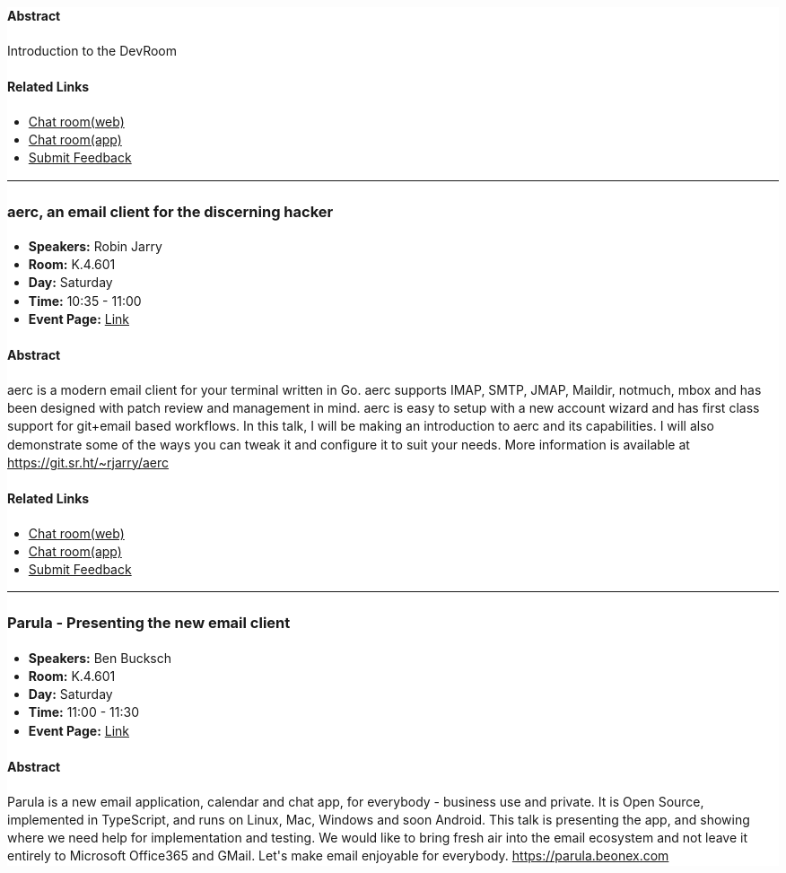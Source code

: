 #### Abstract

Introduction to the DevRoom

#### Related Links

- [Chat room(web)](https://chat.fosdem.org/#/room/#2025-modern-email:fosdem.org)
- [Chat room(app)](https://matrix.to/#/#2025-modern-email:fosdem.org?web-instance[element.io]=chat.fosdem.org)
- [Submit Feedback](https://pretalx.fosdem.org/fosdem-2025/talk/3B3K9T/feedback/)

---

### aerc, an email client for the discerning hacker

- **Speakers:** Robin Jarry
- **Room:** K.4.601
- **Day:** Saturday
- **Time:** 10:35 - 11:00
- **Event Page:** [Link](https://fosdem.org/2025/schedule/event/fosdem-2025-4084-aerc-an-email-client-for-the-discerning-hacker/)

#### Abstract

aerc is a modern email client for your terminal written in Go. aerc supports IMAP, SMTP, JMAP, Maildir, notmuch, mbox and has been designed with patch review and management in mind.
aerc is easy to setup with a new account wizard and has first class support for git+email based workflows.
In this talk, I will be making an introduction to aerc and its capabilities. I will also demonstrate some of the ways you can tweak it and configure it to suit your needs.
More information is available at https://git.sr.ht/~rjarry/aerc

#### Related Links

- [Chat room(web)](https://chat.fosdem.org/#/room/#2025-modern-email:fosdem.org)
- [Chat room(app)](https://matrix.to/#/#2025-modern-email:fosdem.org?web-instance[element.io]=chat.fosdem.org)
- [Submit Feedback](https://pretalx.fosdem.org/fosdem-2025/talk/KRQSAB/feedback/)

---

### Parula - Presenting the new email client

- **Speakers:** Ben Bucksch
- **Room:** K.4.601
- **Day:** Saturday
- **Time:** 11:00 - 11:30
- **Event Page:** [Link](https://fosdem.org/2025/schedule/event/fosdem-2025-4887-parula-presenting-the-new-email-client/)

#### Abstract

Parula is a new email application, calendar and chat app, for everybody - business use and private. It is Open Source, implemented in TypeScript, and runs on Linux, Mac, Windows and soon Android. This talk is presenting the app, and showing where we need help for implementation and testing.
We would like to bring fresh air into the email ecosystem and not leave it entirely to Microsoft Office365 and GMail. Let's make email enjoyable for everybody.
https://parula.beonex.com
